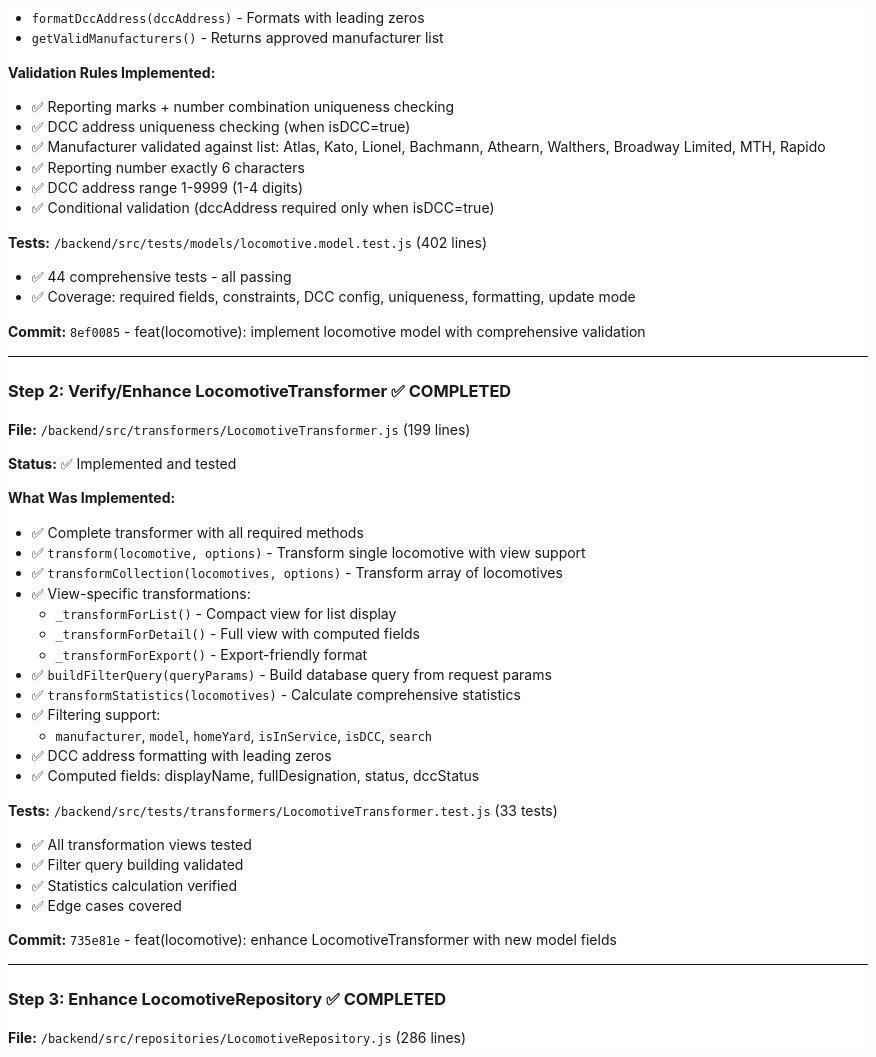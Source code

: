   - `formatDccAddress(dccAddress)` - Formats with leading zeros
  - `getValidManufacturers()` - Returns approved manufacturer list

**Validation Rules Implemented:**
- ✅ Reporting marks + number combination uniqueness checking
- ✅ DCC address uniqueness checking (when isDCC=true)
- ✅ Manufacturer validated against list: Atlas, Kato, Lionel, Bachmann, Athearn, Walthers, Broadway Limited, MTH, Rapido
- ✅ Reporting number exactly 6 characters
- ✅ DCC address range 1-9999 (1-4 digits)
- ✅ Conditional validation (dccAddress required only when isDCC=true)

**Tests:** `/backend/src/tests/models/locomotive.model.test.js` (402 lines)
- ✅ 44 comprehensive tests - all passing
- ✅ Coverage: required fields, constraints, DCC config, uniqueness, formatting, update mode

**Commit:** `8ef0085` - feat(locomotive): implement locomotive model with comprehensive validation

---

### Step 2: Verify/Enhance LocomotiveTransformer ✅ COMPLETED

**File:** `/backend/src/transformers/LocomotiveTransformer.js` (199 lines)

**Status:** ✅ Implemented and tested

**What Was Implemented:**
- ✅ Complete transformer with all required methods
- ✅ `transform(locomotive, options)` - Transform single locomotive with view support
- ✅ `transformCollection(locomotives, options)` - Transform array of locomotives
- ✅ View-specific transformations:
  - `_transformForList()` - Compact view for list display
  - `_transformForDetail()` - Full view with computed fields
  - `_transformForExport()` - Export-friendly format
- ✅ `buildFilterQuery(queryParams)` - Build database query from request params
- ✅ `transformStatistics(locomotives)` - Calculate comprehensive statistics
- ✅ Filtering support:
  - `manufacturer`, `model`, `homeYard`, `isInService`, `isDCC`, `search`
- ✅ DCC address formatting with leading zeros
- ✅ Computed fields: displayName, fullDesignation, status, dccStatus

**Tests:** `/backend/src/tests/transformers/LocomotiveTransformer.test.js` (33 tests)
- ✅ All transformation views tested
- ✅ Filter query building validated
- ✅ Statistics calculation verified
- ✅ Edge cases covered

**Commit:** `735e81e` - feat(locomotive): enhance LocomotiveTransformer with new model fields

---

### Step 3: Enhance LocomotiveRepository ✅ COMPLETED

**File:** `/backend/src/repositories/LocomotiveRepository.js` (286 lines)
